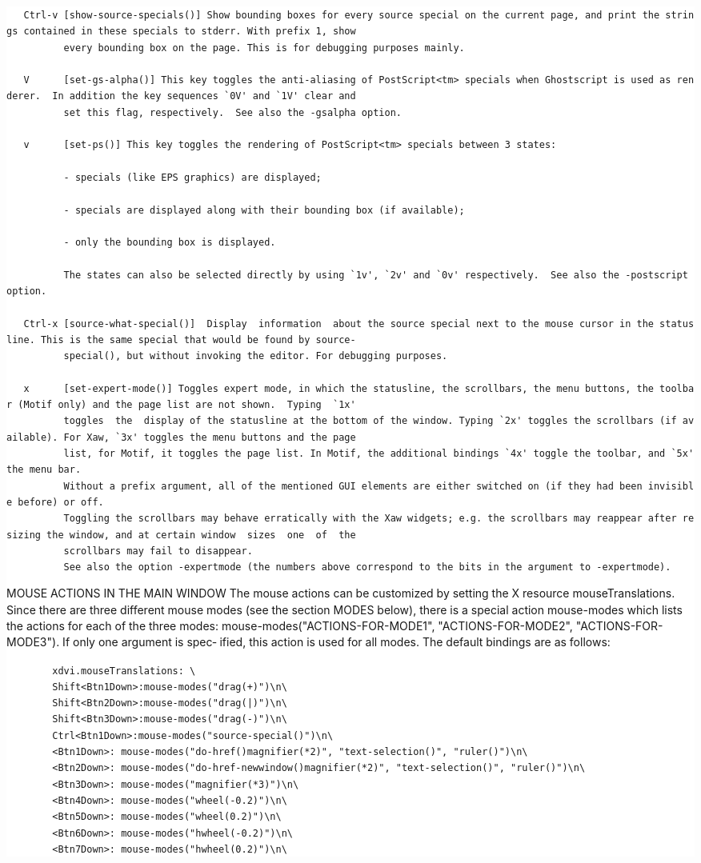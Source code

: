        Ctrl-v [show-source-specials()] Show bounding boxes for every source special on the current page, and print the strings contained in these specials to stderr. With prefix 1, show
              every bounding box on the page. This is for debugging purposes mainly.

       V      [set-gs-alpha()] This key toggles the anti-aliasing of PostScript<tm> specials when Ghostscript is used as renderer.  In addition the key sequences `0V' and `1V' clear and
              set this flag, respectively.  See also the -gsalpha option.

       v      [set-ps()] This key toggles the rendering of PostScript<tm> specials between 3 states:

              - specials (like EPS graphics) are displayed;

              - specials are displayed along with their bounding box (if available);

              - only the bounding box is displayed.

              The states can also be selected directly by using `1v', `2v' and `0v' respectively.  See also the -postscript option.

       Ctrl-x [source-what-special()]  Display  information  about the source special next to the mouse cursor in the statusline. This is the same special that would be found by source-
              special(), but without invoking the editor. For debugging purposes.

       x      [set-expert-mode()] Toggles expert mode, in which the statusline, the scrollbars, the menu buttons, the toolbar (Motif only) and the page list are not shown.  Typing  `1x'
              toggles  the  display of the statusline at the bottom of the window. Typing `2x' toggles the scrollbars (if available). For Xaw, `3x' toggles the menu buttons and the page
              list, for Motif, it toggles the page list. In Motif, the additional bindings `4x' toggle the toolbar, and `5x' the menu bar.
              Without a prefix argument, all of the mentioned GUI elements are either switched on (if they had been invisible before) or off.
              Toggling the scrollbars may behave erratically with the Xaw widgets; e.g. the scrollbars may reappear after resizing the window, and at certain window  sizes  one  of  the
              scrollbars may fail to disappear.
              See also the option -expertmode (the numbers above correspond to the bits in the argument to -expertmode).

MOUSE ACTIONS IN THE MAIN WINDOW
       The  mouse  actions  can be customized by setting the X resource mouseTranslations.  Since there are three different mouse modes (see the section MODES below), there is a special
       action mouse-modes which lists the actions for each of the three modes: mouse-modes("ACTIONS-FOR-MODE1", "ACTIONS-FOR-MODE2", "ACTIONS-FOR-MODE3").  If only one argument is spec‐
       ified, this action is used for all modes.  The default bindings are as follows:

            xdvi.mouseTranslations: \
            Shift<Btn1Down>:mouse-modes("drag(+)")\n\
            Shift<Btn2Down>:mouse-modes("drag(|)")\n\
            Shift<Btn3Down>:mouse-modes("drag(-)")\n\
            Ctrl<Btn1Down>:mouse-modes("source-special()")\n\
            <Btn1Down>: mouse-modes("do-href()magnifier(*2)", "text-selection()", "ruler()")\n\
            <Btn2Down>: mouse-modes("do-href-newwindow()magnifier(*2)", "text-selection()", "ruler()")\n\
            <Btn3Down>: mouse-modes("magnifier(*3)")\n\
            <Btn4Down>: mouse-modes("wheel(-0.2)")\n\
            <Btn5Down>: mouse-modes("wheel(0.2)")\n\
            <Btn6Down>: mouse-modes("hwheel(-0.2)")\n\
            <Btn7Down>: mouse-modes("hwheel(0.2)")\n\

